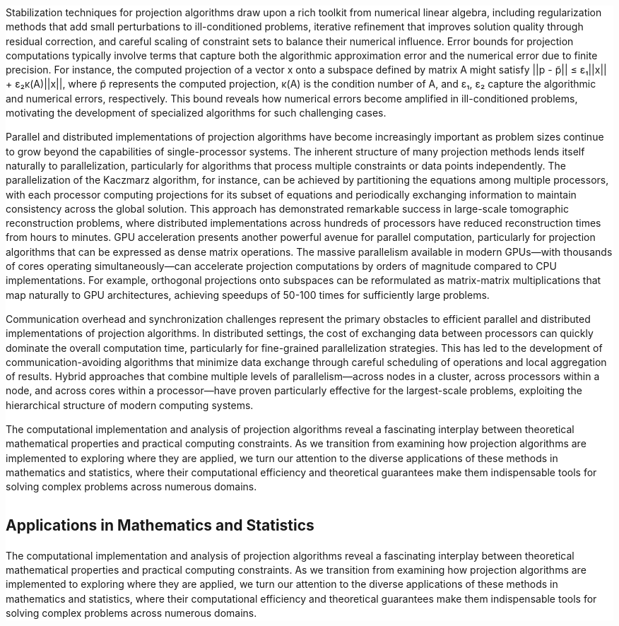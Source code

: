 Stabilization techniques for projection algorithms draw upon a rich toolkit from numerical linear algebra, including regularization methods that add small perturbations to ill-conditioned problems, iterative refinement that improves solution quality through residual correction, and careful scaling of constraint sets to balance their numerical influence. Error bounds for projection computations typically involve terms that capture both the algorithmic approximation error and the numerical error due to finite precision. For instance, the computed projection of a vector x onto a subspace defined by matrix A might satisfy ||p - p̃|| ≤ ε₁||x|| + ε₂κ(A)||x||, where p̃ represents the computed projection, κ(A) is the condition number of A, and ε₁, ε₂ capture the algorithmic and numerical errors, respectively. This bound reveals how numerical errors become amplified in ill-conditioned problems, motivating the development of specialized algorithms for such challenging cases.

Parallel and distributed implementations of projection algorithms have become increasingly important as problem sizes continue to grow beyond the capabilities of single-processor systems. The inherent structure of many projection methods lends itself naturally to parallelization, particularly for algorithms that process multiple constraints or data points independently. The parallelization of the Kaczmarz algorithm, for instance, can be achieved by partitioning the equations among multiple processors, with each processor computing projections for its subset of equations and periodically exchanging information to maintain consistency across the global solution. This approach has demonstrated remarkable success in large-scale tomographic reconstruction problems, where distributed implementations across hundreds of processors have reduced reconstruction times from hours to minutes. GPU acceleration presents another powerful avenue for parallel computation, particularly for projection algorithms that can be expressed as dense matrix operations. The massive parallelism available in modern GPUs—with thousands of cores operating simultaneously—can accelerate projection computations by orders of magnitude compared to CPU implementations. For example, orthogonal projections onto subspaces can be reformulated as matrix-matrix multiplications that map naturally to GPU architectures, achieving speedups of 50-100 times for sufficiently large problems.

Communication overhead and synchronization challenges represent the primary obstacles to efficient parallel and distributed implementations of projection algorithms. In distributed settings, the cost of exchanging data between processors can quickly dominate the overall computation time, particularly for fine-grained parallelization strategies. This has led to the development of communication-avoiding algorithms that minimize data exchange through careful scheduling of operations and local aggregation of results. Hybrid approaches that combine multiple levels of parallelism—across nodes in a cluster, across processors within a node, and across cores within a processor—have proven particularly effective for the largest-scale problems, exploiting the hierarchical structure of modern computing systems.

The computational implementation and analysis of projection algorithms reveal a fascinating interplay between theoretical mathematical properties and practical computing constraints. As we transition from examining how projection algorithms are implemented to exploring where they are applied, we turn our attention to the diverse applications of these methods in mathematics and statistics, where their computational efficiency and theoretical guarantees make them indispensable tools for solving complex problems across numerous domains.

## Applications in Mathematics and Statistics

<think>The computational implementation and analysis of projection algorithms reveal a fascinating interplay between theoretical mathematical properties and practical computing constraints. As we transition from examining how projection algorithms are implemented to exploring where they are applied, we turn our attention to the diverse applications of these methods in mathematics and statistics, where their computational efficiency and theoretical guarantees make them indispensable tools for solving complex problems across numerous domains.
